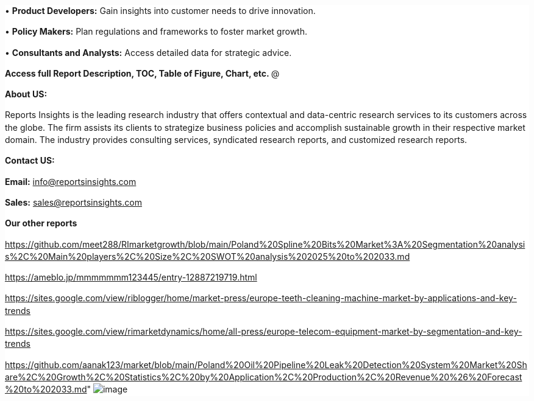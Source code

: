 • <strong>Product Developers:</strong> Gain insights into customer needs to drive innovation.

• <strong>Policy Makers:</strong> Plan regulations and frameworks to foster market growth.

• <strong>Consultants and Analysts:</strong> Access detailed data for strategic advice.
</ul>
<strong>Access full Report Description, TOC, Table of Figure, Chart, etc. </strong>@  <a href= style=color:#0000ff;></a></font>

<strong><strong>About US</strong>:</strong>

Reports Insights is the leading research industry that offers contextual and data-centric research services to its customers across the globe. The firm assists its clients to strategize business policies and accomplish sustainable growth in their respective market domain. The industry provides consulting services, syndicated research reports, and customized research reports.

<strong>Contact US:</strong>

<p class=""""><b>Email:</b> <a href=mailto:info@reportsinsights.com>info@reportsinsights.com</a></p>
<p class=""""><b>Sales:</b> <a href=mailto:sales@reportsinsights.com>sales@reportsinsights.com</a></p>

<strong>Our other reports</strong>

<a href=https://github.com/meet288/RImarketgrowth/blob/main/Poland%20Spline%20Bits%20Market%3A%20Segmentation%20analysis%2C%20Main%20players%2C%20Size%2C%20SWOT%20analysis%202025%20to%202033.md>https://github.com/meet288/RImarketgrowth/blob/main/Poland%20Spline%20Bits%20Market%3A%20Segmentation%20analysis%2C%20Main%20players%2C%20Size%2C%20SWOT%20analysis%202025%20to%202033.md</a>

<a href=https://ameblo.jp/mmmmmmm123445/entry-12887219719.html>https://ameblo.jp/mmmmmmm123445/entry-12887219719.html</a>

<a href=https://sites.google.com/view/riblogger/home/market-press/europe-teeth-cleaning-machine-market-by-applications-and-key-trends>https://sites.google.com/view/riblogger/home/market-press/europe-teeth-cleaning-machine-market-by-applications-and-key-trends</a>

<a href=https://sites.google.com/view/rimarketdynamics/home/all-press/europe-telecom-equipment-market-by-segmentation-and-key-trends>https://sites.google.com/view/rimarketdynamics/home/all-press/europe-telecom-equipment-market-by-segmentation-and-key-trends</a>

<a href=https://github.com/aanak123/market/blob/main/Poland%20Oil%20Pipeline%20Leak%20Detection%20System%20Market%20Share%2C%20Growth%2C%20Statistics%2C%20by%20Application%2C%20Production%2C%20Revenue%20%26%20Forecast%20to%202033.md>https://github.com/aanak123/market/blob/main/Poland%20Oil%20Pipeline%20Leak%20Detection%20System%20Market%20Share%2C%20Growth%2C%20Statistics%2C%20by%20Application%2C%20Production%2C%20Revenue%20%26%20Forecast%20to%202033.md</a>"
![image](https://github.com/user-attachments/assets/cfa5f48c-54fd-47a1-8bd3-70e0bb6a11ba)
